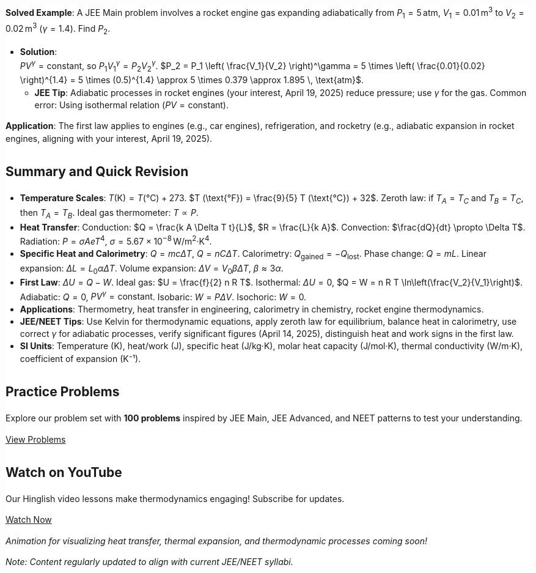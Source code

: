 **Solved Example**: A JEE Main problem involves a rocket engine gas expanding adiabatically from $P_1 = 5 \, \text{atm}$, $V_1 = 0.01 \, \text{m}^3$ to $V_2 = 0.02 \, \text{m}^3$ ($\gamma = 1.4$). Find $P_2$.  
- **Solution**:  
  $P V^\gamma = \text{constant}$, so $P_1 V_1^\gamma = P_2 V_2^\gamma$. $P_2 = P_1 \left( \frac{V_1}{V_2} \right)^\gamma = 5 \times \left( \frac{0.01}{0.02} \right)^{1.4} = 5 \times (0.5)^{1.4} \approx 5 \times 0.379 \approx 1.895 \, \text{atm}$.  
  - **JEE Tip**: Adiabatic processes in rocket engines (your interest, April 19, 2025) reduce pressure; use $\gamma$ for the gas. Common error: Using isothermal relation ($P V = \text{constant}$).

**Application**: The first law applies to engines (e.g., car engines), refrigeration, and rocketry (e.g., adiabatic expansion in rocket engines, aligning with your interest, April 19, 2025).

## Summary and Quick Revision
- **Temperature Scales**: $T (\text{K}) = T (\text{°C}) + 273$. $T (\text{°F}) = \frac{9}{5} T (\text{°C}) + 32$. Zeroth law: if $T_A = T_C$ and $T_B = T_C$, then $T_A = T_B$. Ideal gas thermometer: $T \propto P$.
- **Heat Transfer**: Conduction: $Q = \frac{k A \Delta T t}{L}$, $R = \frac{L}{k A}$. Convection: $\frac{dQ}{dt} \propto \Delta T$. Radiation: $P = \sigma A e T^4$, $\sigma = 5.67 \times 10^{-8} \, \text{W/m}^2\text{·K}^4$.
- **Specific Heat and Calorimetry**: $Q = m c \Delta T$, $Q = n C \Delta T$. Calorimetry: $Q_{\text{gained}} = - Q_{\text{lost}}$. Phase change: $Q = m L$. Linear expansion: $\Delta L = L_0 \alpha \Delta T$. Volume expansion: $\Delta V = V_0 \beta \Delta T$, $\beta \approx 3 \alpha$.
- **First Law**: $\Delta U = Q - W$. Ideal gas: $U = \frac{f}{2} n R T$. Isothermal: $\Delta U = 0$, $Q = W = n R T \ln\left(\frac{V_2}{V_1}\right)$. Adiabatic: $Q = 0$, $P V^\gamma = \text{constant}$. Isobaric: $W = P \Delta V$. Isochoric: $W = 0$.
- **Applications**: Thermometry, heat transfer in engineering, calorimetry in chemistry, rocket engine thermodynamics.
- **JEE/NEET Tips**: Use Kelvin for thermodynamic equations, apply zeroth law for equilibrium, balance heat in calorimetry, use correct $\gamma$ for adiabatic processes, verify significant figures (April 14, 2025), distinguish heat and work signs in the first law.
- **SI Units**: Temperature (K), heat/work (J), specific heat (J/kg·K), molar heat capacity (J/mol·K), thermal conductivity (W/m·K), coefficient of expansion (K⁻¹).

## Practice Problems
Explore our problem set with **100 problems** inspired by JEE Main, JEE Advanced, and NEET patterns to test your understanding.

[View Problems](./problems.md)

## Watch on YouTube
Our Hinglish video lessons make thermodynamics engaging! Subscribe for updates.

[Watch Now](https://www.youtube.com/@VidyaMargbyRaviShankar-w9u)

*Animation for visualizing heat transfer, thermal expansion, and thermodynamic processes coming soon!*

*Note: Content regularly updated to align with current JEE/NEET syllabi.*